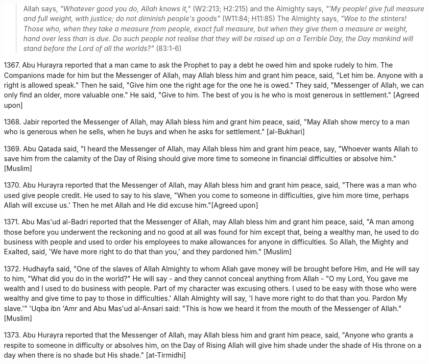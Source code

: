 > Allah says, *\"Whatever good you do, Allah knows it,\"* (W2:213;
> H2:215) and the Almighty says, *\"\'My people! give full measure and
> full weight, with justice; do not diminish people\'s goods\"* (W11:84;
> H11:85) The Almighty says, *\"Woe to the stinters! Those who, when
> they take a measure from people, exact full measure, but when they
> give them a measure or weight, hand over less than is due. Do such
> people not realise that they will be raised up on a Terrible Day, the
> Day mankind will stand before the Lord of all the worlds?\"* (83:1-6)

1367\. Abu Hurayra reported that a man came to ask the Prophet to pay a
debt he owed him and spoke rudely to him. The Companions made for him
but the Messenger of Allah, may Allah bless him and grant him peace,
said, \"Let him be. Anyone with a right is allowed speak.\" Then he
said, \"Give him one the right age for the one he is owed.\" They said,
\"Messenger of Allah, we can only find an older, more valuable one.\" He
said, \"Give to him. The best of you is he who is most generous in
settlement.\" \[Agreed upon\]

1368\. Jabir reported the Messenger of Allah, may Allah bless him and
grant him peace, said, \"May Allah show mercy to a man who is generous
when he sells, when he buys and when he asks for settlement.\"
\[al-Bukhari\]

1369\. Abu Qatada said, \"I heard the Messenger of Allah, may Allah
bless him and grant him peace, say, \"Whoever wants Allah to save him
from the calamity of the Day of Rising should give more time to someone
in financial difficulties or absolve him.\" \[Muslim\]

1370\. Abu Hurayra reported that the Messenger of Allah, may Allah bless
him and grant him peace, said, \"There was a man who used give people
credit. He used to say to his slave, \"When you come to someone in
difficulties, give him more time, perhaps Allah will excuse us.\' Then
he met Allah and He did excuse him.\"\[Agreed upon\]

1371\. Abu Mas\'ud al-Badri reported that the Messenger of Allah, may
Allah bless him and grant him peace, said, \"A man among those before
you underwent the reckoning and no good at all was found for him except
that, being a wealthy man, he used to do business with people and used
to order his employees to make allowances for anyone in difficulties. So
Allah, the Mighty and Exalted, said, \'We have more right to do that
than you,\' and they pardoned him.\" \[Muslim\]

1372\. Hudhayfa said, \"One of the slaves of Allah Almighty to whom
Allah gave money will be brought before Him, and He will say to him,
\"What did you do in the world?\" He will say - and they cannot conceal
anything from Allah - \"O my Lord, You gave me wealth and I used to do
business with people. Part of my character was excusing others. I used
to be easy with those who were wealthy and give time to pay to those in
difficulties.\' Allah Almighty will say, \'I have more right to do that
than you. Pardon My slave.\'\" \'Uqba ibn \'Amr and Abu Mas\'ud
al-Ansari said: \"This is how we heard it from the mouth of the
Messenger of Allah.\" \[Muslim\]

1373\. Abu Hurayra reported that the Messenger of Allah, may Allah bless
him and grant him peace, said, \"Anyone who grants a respite to someone
in difficulty or absolves him, on the Day of Rising Allah will give him
shade under the shade of His throne on a day when there is no shade but
His shade.\" \[at-Tirmidhi\]

